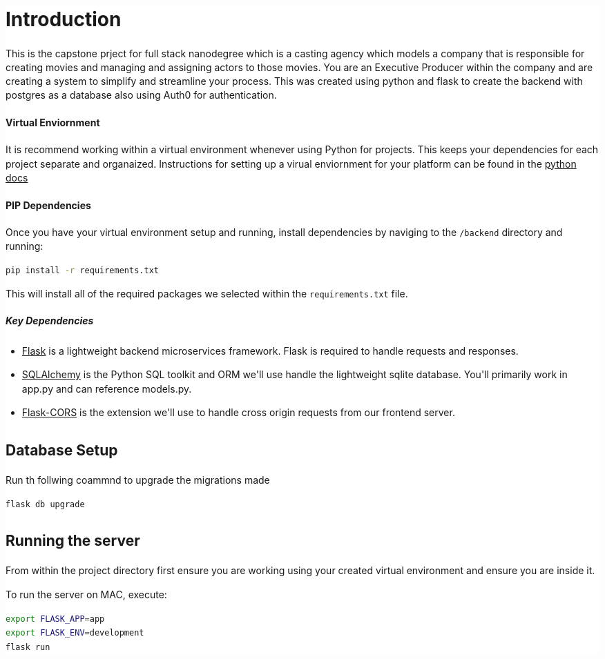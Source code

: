# Introduction
This is the capstone prject for full stack nanodegree which is a casting agency which models a company that is responsible for creating movies and managing and assigning actors to those movies. You are an Executive Producer within the company and are creating a system to simplify and streamline your process. This was created using python and flask to create the backend with postgres as a database also using Auth0 for authentication. 

#### Virtual Enviornment

It is recommend working within a virtual environment whenever using Python for projects. This keeps your dependencies for each project separate and organaized. Instructions for setting up a virual enviornment for your platform can be found in the [python docs](https://packaging.python.org/guides/installing-using-pip-and-virtual-environments/)

#### PIP Dependencies

Once you have your virtual environment setup and running, install dependencies by naviging to the `/backend` directory and running:

```bash
pip install -r requirements.txt
```

This will install all of the required packages we selected within the `requirements.txt` file.

##### Key Dependencies

- [Flask](http://flask.pocoo.org/)  is a lightweight backend microservices framework. Flask is required to handle requests and responses.

- [SQLAlchemy](https://www.sqlalchemy.org/) is the Python SQL toolkit and ORM we'll use handle the lightweight sqlite database. You'll primarily work in app.py and can reference models.py. 

- [Flask-CORS](https://flask-cors.readthedocs.io/en/latest/#) is the extension we'll use to handle cross origin requests from our frontend server. 

## Database Setup
 Run th follwing coammnd to upgrade the migrations made 
```bash
flask db upgrade
```
## Running the server

From within the project directory first ensure you are working using your created virtual environment and ensure you are inside it.

To run the server on MAC, execute:

```bash
export FLASK_APP=app
export FLASK_ENV=development
flask run
```
